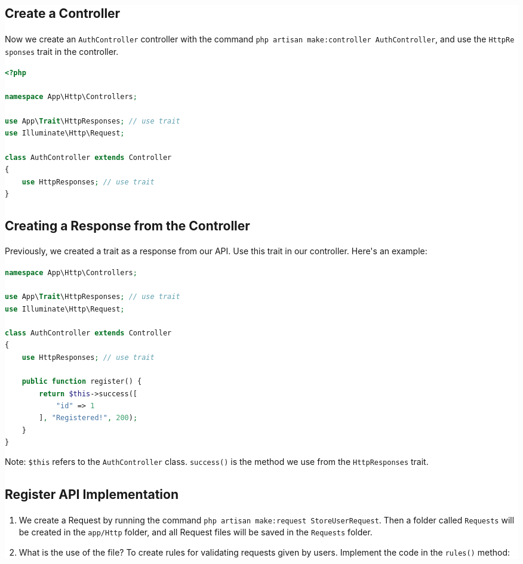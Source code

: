## Create a Controller

Now we create an `AuthController` controller with the command `php artisan make:controller AuthController`, and use the `HttpResponses` trait in the controller.

```php
<?php

namespace App\Http\Controllers;

use App\Trait\HttpResponses; // use trait
use Illuminate\Http\Request;

class AuthController extends Controller
{
    use HttpResponses; // use trait
}
```

## Creating a Response from the Controller

Previously, we created a trait as a response from our API. Use this trait in our controller. Here's an example:

```php
namespace App\Http\Controllers;

use App\Trait\HttpResponses; // use trait
use Illuminate\Http\Request;

class AuthController extends Controller
{
    use HttpResponses; // use trait

    public function register() {
        return $this->success([
            "id" => 1
        ], "Registered!", 200);
    }
}
```

Note: `$this` refers to the `AuthController` class. `success()` is the method we use from the `HttpResponses` trait.

## Register API Implementation

1. We create a Request by running the command `php artisan make:request StoreUserRequest`. Then a folder called `Requests` will be created in the `app/Http` folder, and all Request files will be saved in the `Requests` folder.

2. What is the use of the file? To create rules for validating requests given by users. Implement the code in the `rules()` method:
